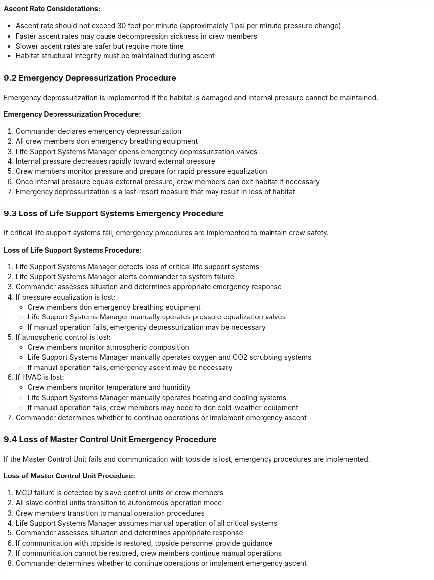**Ascent Rate Considerations:**

- Ascent rate should not exceed 30 feet per minute (approximately 1 psi per minute pressure change)
- Faster ascent rates may cause decompression sickness in crew members
- Slower ascent rates are safer but require more time
- Habitat structural integrity must be maintained during ascent

### 9.2 Emergency Depressurization Procedure

Emergency depressurization is implemented if the habitat is damaged and internal pressure cannot be maintained.

**Emergency Depressurization Procedure:**

1. Commander declares emergency depressurization
2. All crew members don emergency breathing equipment
3. Life Support Systems Manager opens emergency depressurization valves
4. Internal pressure decreases rapidly toward external pressure
5. Crew members monitor pressure and prepare for rapid pressure equalization
6. Once internal pressure equals external pressure, crew members can exit habitat if necessary
7. Emergency depressurization is a last-resort measure that may result in loss of habitat

### 9.3 Loss of Life Support Systems Emergency Procedure

If critical life support systems fail, emergency procedures are implemented to maintain crew safety.

**Loss of Life Support Systems Procedure:**

1. Life Support Systems Manager detects loss of critical life support systems
2. Life Support Systems Manager alerts commander to system failure
3. Commander assesses situation and determines appropriate emergency response
4. If pressure equalization is lost:
   - Crew members don emergency breathing equipment
   - Life Support Systems Manager manually operates pressure equalization valves
   - If manual operation fails, emergency depressurization may be necessary
5. If atmospheric control is lost:
   - Crew members monitor atmospheric composition
   - Life Support Systems Manager manually operates oxygen and CO2 scrubbing systems
   - If manual operation fails, emergency ascent may be necessary
6. If HVAC is lost:
   - Crew members monitor temperature and humidity
   - Life Support Systems Manager manually operates heating and cooling systems
   - If manual operation fails, crew members may need to don cold-weather equipment
7. Commander determines whether to continue operations or implement emergency ascent

### 9.4 Loss of Master Control Unit Emergency Procedure

If the Master Control Unit fails and communication with topside is lost, emergency procedures are implemented.

**Loss of Master Control Unit Procedure:**

1. MCU failure is detected by slave control units or crew members
2. All slave control units transition to autonomous operation mode
3. Crew members transition to manual operation procedures
4. Life Support Systems Manager assumes manual operation of all critical systems
5. Commander assesses situation and determines appropriate response
6. If communication with topside is restored, topside personnel provide guidance
7. If communication cannot be restored, crew members continue manual operations
8. Commander determines whether to continue operations or implement emergency ascent

---